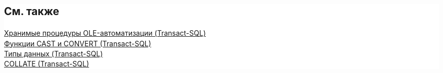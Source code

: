 ## <a name="see-also"></a>См. также
[Хранимые процедуры OLE-автоматизации (Transact-SQL)](../../relational-databases/system-stored-procedures/ole-automation-stored-procedures-transact-sql.md)  
[Функции CAST и CONVERT (Transact-SQL)](../../t-sql/functions/cast-and-convert-transact-sql.md)  
[Типы данных (Transact-SQL)](../../t-sql/data-types/data-types-transact-sql.md)  
[COLLATE (Transact-SQL)](../statements/collations.md)
  
